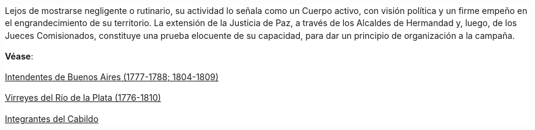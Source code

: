 Lejos de mostrarse negligente o rutinario, su actividad lo señala como un Cuerpo activo, con visión política y un firme empeño en el engrandecimiento de su territorio. La extensión de la Justicia de Paz, a través de los Alcaldes de Hermandad y, luego, de los Jueces Comisionados, constituye una prueba elocuente de su capacidad, para dar un principio de organización a la campaña.

**Véase**:

[Intendentes de Buenos Aires (1777-1788; 1804-1809)](http://descubrircorrientes.com.ar/2012/index.php/2785-historia-desde-el-origen-hasta-1814/de-la-ciudad-a-la-provincia-periodo-1750-1800/la-organizacion-de-la-jurisdiccion-correntina/index.php?option=com_content&view=category&id=1063&Itemid=510)

[Virreyes del Río de la Plata (1776-1810)](http://descubrircorrientes.com.ar/2012/index.php/2785-historia-desde-el-origen-hasta-1814/de-la-ciudad-a-la-provincia-periodo-1750-1800/la-organizacion-de-la-jurisdiccion-correntina/index.php?option=com_content&view=category&id=1060&Itemid=510)

[Integrantes del Cabildo](http://descubrircorrientes.com.ar/2012/index.php/2785-historia-desde-el-origen-hasta-1814/de-la-ciudad-a-la-provincia-periodo-1750-1800/la-organizacion-de-la-jurisdiccion-correntina/index.php?option=com_content&view=category&id=2786&Itemid=510)